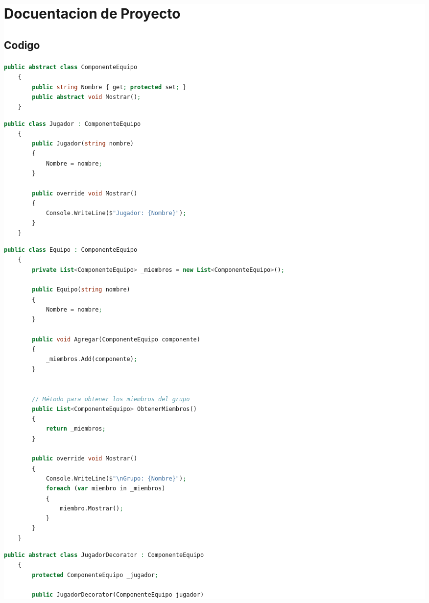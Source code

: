 # Docuentacion de Proyecto

## Codigo

```php
public abstract class ComponenteEquipo
    {
        public string Nombre { get; protected set; }
        public abstract void Mostrar();
    }
```
```php
public class Jugador : ComponenteEquipo
    {
        public Jugador(string nombre)
        {
            Nombre = nombre;
        }

        public override void Mostrar()
        {
            Console.WriteLine($"Jugador: {Nombre}");
        }
    }
```
```php
public class Equipo : ComponenteEquipo
    {
        private List<ComponenteEquipo> _miembros = new List<ComponenteEquipo>();

        public Equipo(string nombre)
        {
            Nombre = nombre;
        }

        public void Agregar(ComponenteEquipo componente)
        {
            _miembros.Add(componente);
        }


        // Método para obtener los miembros del grupo
        public List<ComponenteEquipo> ObtenerMiembros()
        {
            return _miembros;
        }

        public override void Mostrar()
        {
            Console.WriteLine($"\nGrupo: {Nombre}");
            foreach (var miembro in _miembros)
            {
                miembro.Mostrar();
            }
        }
    }
```
```php
public abstract class JugadorDecorator : ComponenteEquipo
    {
        protected ComponenteEquipo _jugador;

        public JugadorDecorator(ComponenteEquipo jugador)
```